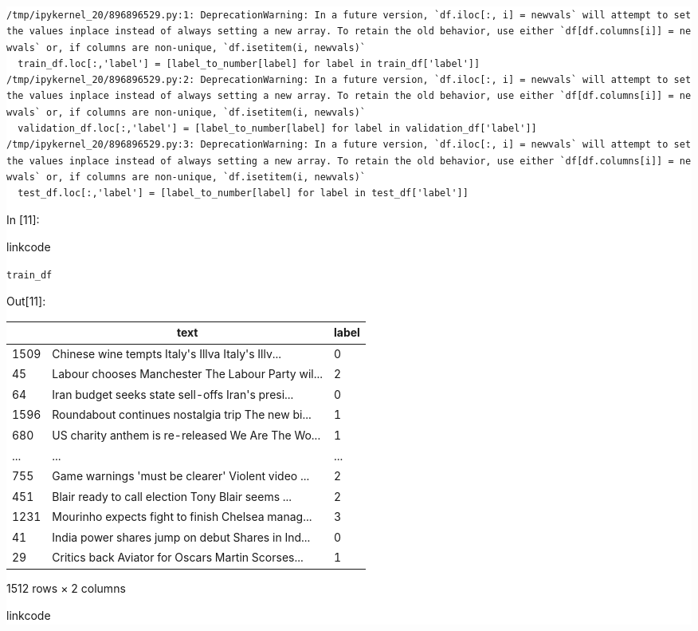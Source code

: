 ```
/tmp/ipykernel_20/896896529.py:1: DeprecationWarning: In a future version, `df.iloc[:, i] = newvals` will attempt to set the values inplace instead of always setting a new array. To retain the old behavior, use either `df[df.columns[i]] = newvals` or, if columns are non-unique, `df.isetitem(i, newvals)`
  train_df.loc[:,'label'] = [label_to_number[label] for label in train_df['label']]
/tmp/ipykernel_20/896896529.py:2: DeprecationWarning: In a future version, `df.iloc[:, i] = newvals` will attempt to set the values inplace instead of always setting a new array. To retain the old behavior, use either `df[df.columns[i]] = newvals` or, if columns are non-unique, `df.isetitem(i, newvals)`
  validation_df.loc[:,'label'] = [label_to_number[label] for label in validation_df['label']]
/tmp/ipykernel_20/896896529.py:3: DeprecationWarning: In a future version, `df.iloc[:, i] = newvals` will attempt to set the values inplace instead of always setting a new array. To retain the old behavior, use either `df[df.columns[i]] = newvals` or, if columns are non-unique, `df.isetitem(i, newvals)`
  test_df.loc[:,'label'] = [label_to_number[label] for label in test_df['label']]

```

In \[11\]:

linkcode

```
train_df

```

Out\[11\]:

|      | text                                              | label |
| ---- | ------------------------------------------------- | ----- |
| 1509 | Chinese wine tempts Italy's Illva Italy's Illv... | 0     |
| 45   | Labour chooses Manchester The Labour Party wil... | 2     |
| 64   | Iran budget seeks state sell-offs Iran's presi... | 0     |
| 1596 | Roundabout continues nostalgia trip The new bi... | 1     |
| 680  | US charity anthem is re-released We Are The Wo... | 1     |
| ...  | ...                                               | ...   |
| 755  | Game warnings 'must be clearer' Violent video ... | 2     |
| 451  | Blair ready to call election Tony Blair seems ... | 2     |
| 1231 | Mourinho expects fight to finish Chelsea manag... | 3     |
| 41   | India power shares jump on debut Shares in Ind... | 0     |
| 29   | Critics back Aviator for Oscars Martin Scorses... | 1     |

1512 rows × 2 columns

linkcode

